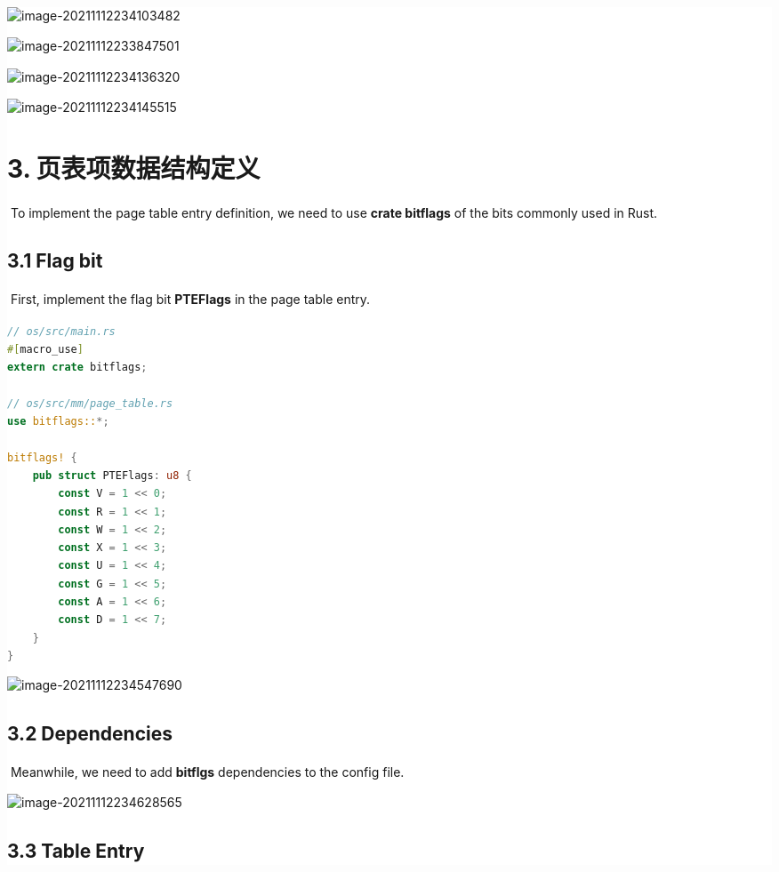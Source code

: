 ![image-20211112234103482](C:\Users\Dal-Z41\AppData\Roaming\Typora\typora-user-images\image-20211112234103482.png)

![image-20211112233847501](C:\Users\Dal-Z41\AppData\Roaming\Typora\typora-user-images\image-20211112233847501.png)

![image-20211112234136320](C:\Users\Dal-Z41\AppData\Roaming\Typora\typora-user-images\image-20211112234136320.png)

![image-20211112234145515](C:\Users\Dal-Z41\AppData\Roaming\Typora\typora-user-images\image-20211112234145515.png)



# 3. 页表项数据结构定义

​	To implement the page table entry definition, we need to use **crate bitflags** of the bits commonly used in Rust.

## 3.1 Flag bit

​	First, implement the flag bit **PTEFlags** in the page table entry.

```rust
// os/src/main.rs
#[macro_use]
extern crate bitflags;

// os/src/mm/page_table.rs
use bitflags::*;

bitflags! {
    pub struct PTEFlags: u8 {
        const V = 1 << 0;
        const R = 1 << 1;
        const W = 1 << 2;
        const X = 1 << 3;
        const U = 1 << 4;
        const G = 1 << 5;
        const A = 1 << 6;
        const D = 1 << 7;
    }
}
```

![image-20211112234547690](C:\Users\Dal-Z41\AppData\Roaming\Typora\typora-user-images\image-20211112234547690.png)

## 3.2 Dependencies 

​	Meanwhile, we need to add **bitflgs** dependencies to the config file.

![image-20211112234628565](C:\Users\Dal-Z41\AppData\Roaming\Typora\typora-user-images\image-20211112234628565.png)

## 3.3 Table Entry
